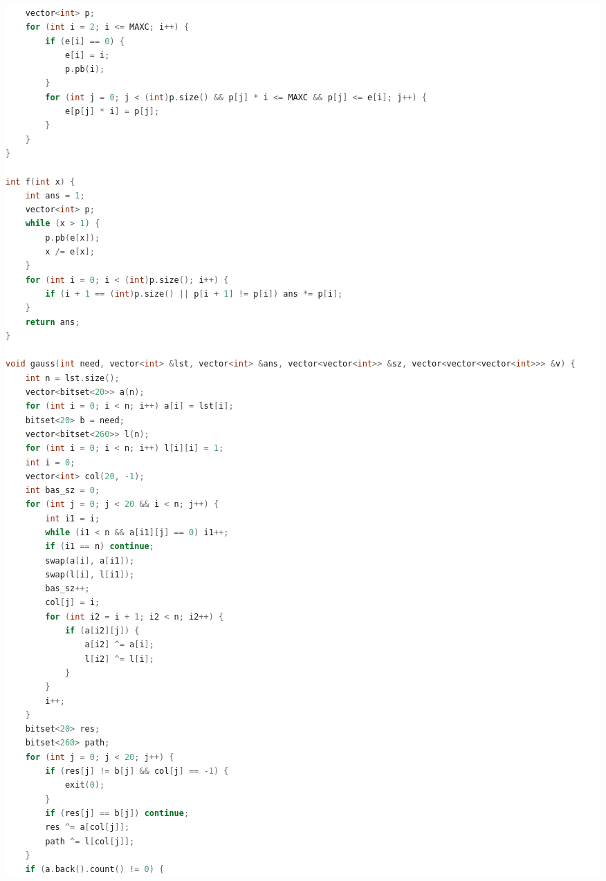 ```cpp
    vector<int> p;
    for (int i = 2; i <= MAXC; i++) {
        if (e[i] == 0) {
            e[i] = i;
            p.pb(i);
        }
        for (int j = 0; j < (int)p.size() && p[j] * i <= MAXC && p[j] <= e[i]; j++) {
            e[p[j] * i] = p[j];
        }
    }
}

int f(int x) {
    int ans = 1;
    vector<int> p;
    while (x > 1) {
        p.pb(e[x]);
        x /= e[x];
    }
    for (int i = 0; i < (int)p.size(); i++) {
        if (i + 1 == (int)p.size() || p[i + 1] != p[i]) ans *= p[i];
    }
    return ans;
}

void gauss(int need, vector<int> &lst, vector<int> &ans, vector<vector<int>> &sz, vector<vector<vector<int>>> &v) {
    int n = lst.size();
    vector<bitset<20>> a(n);
    for (int i = 0; i < n; i++) a[i] = lst[i];
    bitset<20> b = need;
    vector<bitset<260>> l(n);
    for (int i = 0; i < n; i++) l[i][i] = 1;
    int i = 0;
    vector<int> col(20, -1);
    int bas_sz = 0;
    for (int j = 0; j < 20 && i < n; j++) {
        int i1 = i;
        while (i1 < n && a[i1][j] == 0) i1++;
        if (i1 == n) continue;
        swap(a[i], a[i1]);
        swap(l[i], l[i1]);
        bas_sz++;
        col[j] = i;
        for (int i2 = i + 1; i2 < n; i2++) {
            if (a[i2][j]) {
                a[i2] ^= a[i];
                l[i2] ^= l[i];
            }
        }
        i++;
    }
    bitset<20> res;
    bitset<260> path;
    for (int j = 0; j < 20; j++) {
        if (res[j] != b[j] && col[j] == -1) {
            exit(0);
        }
        if (res[j] == b[j]) continue;
        res ^= a[col[j]];
        path ^= l[col[j]];
    }
    if (a.back().count() != 0) {
```